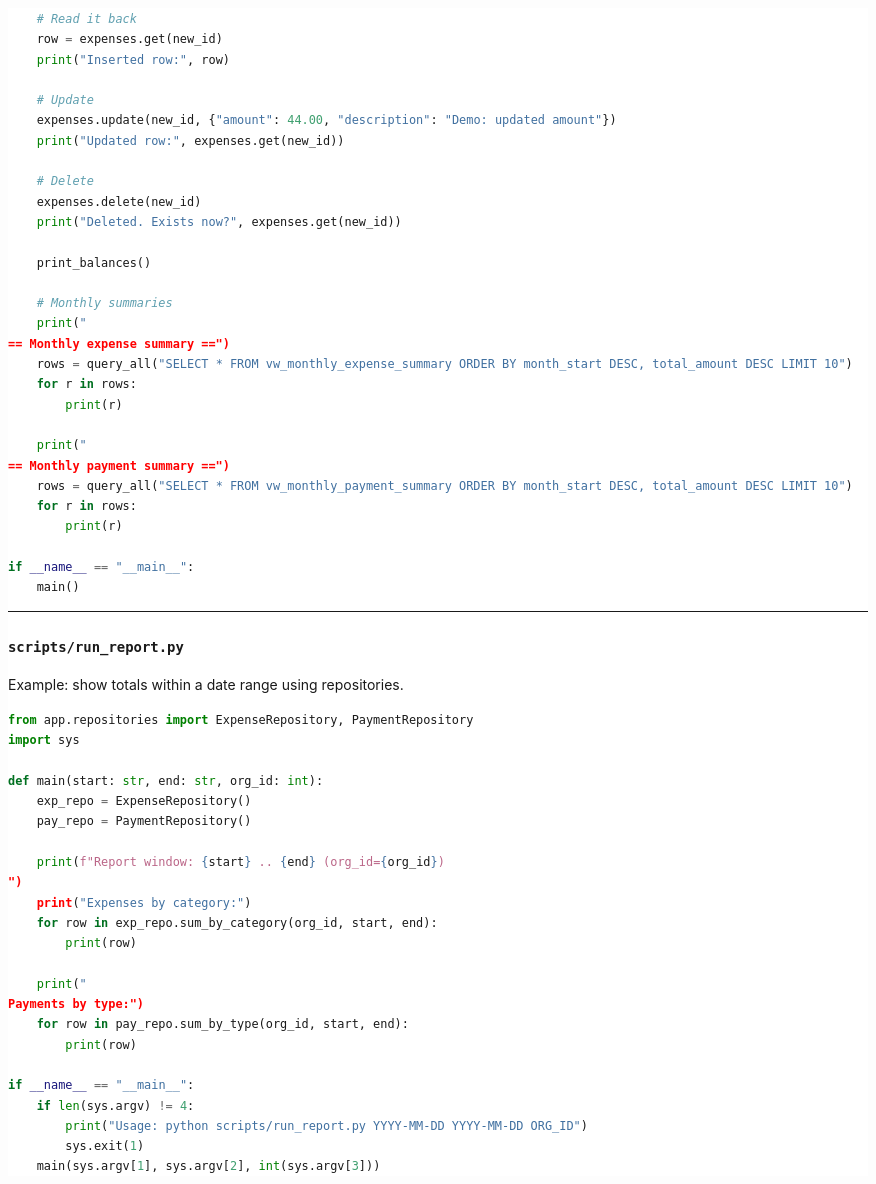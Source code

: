 ```python
    # Read it back
    row = expenses.get(new_id)
    print("Inserted row:", row)

    # Update
    expenses.update(new_id, {"amount": 44.00, "description": "Demo: updated amount"})
    print("Updated row:", expenses.get(new_id))

    # Delete
    expenses.delete(new_id)
    print("Deleted. Exists now?", expenses.get(new_id))

    print_balances()

    # Monthly summaries
    print("
== Monthly expense summary ==")
    rows = query_all("SELECT * FROM vw_monthly_expense_summary ORDER BY month_start DESC, total_amount DESC LIMIT 10")
    for r in rows:
        print(r)

    print("
== Monthly payment summary ==")
    rows = query_all("SELECT * FROM vw_monthly_payment_summary ORDER BY month_start DESC, total_amount DESC LIMIT 10")
    for r in rows:
        print(r)

if __name__ == "__main__":
    main()
```

---

### `scripts/run_report.py`

Example: show totals within a date range using repositories.

```python
from app.repositories import ExpenseRepository, PaymentRepository
import sys

def main(start: str, end: str, org_id: int):
    exp_repo = ExpenseRepository()
    pay_repo = PaymentRepository()

    print(f"Report window: {start} .. {end} (org_id={org_id})
")
    print("Expenses by category:")
    for row in exp_repo.sum_by_category(org_id, start, end):
        print(row)

    print("
Payments by type:")
    for row in pay_repo.sum_by_type(org_id, start, end):
        print(row)

if __name__ == "__main__":
    if len(sys.argv) != 4:
        print("Usage: python scripts/run_report.py YYYY-MM-DD YYYY-MM-DD ORG_ID")
        sys.exit(1)
    main(sys.argv[1], sys.argv[2], int(sys.argv[3]))
```
